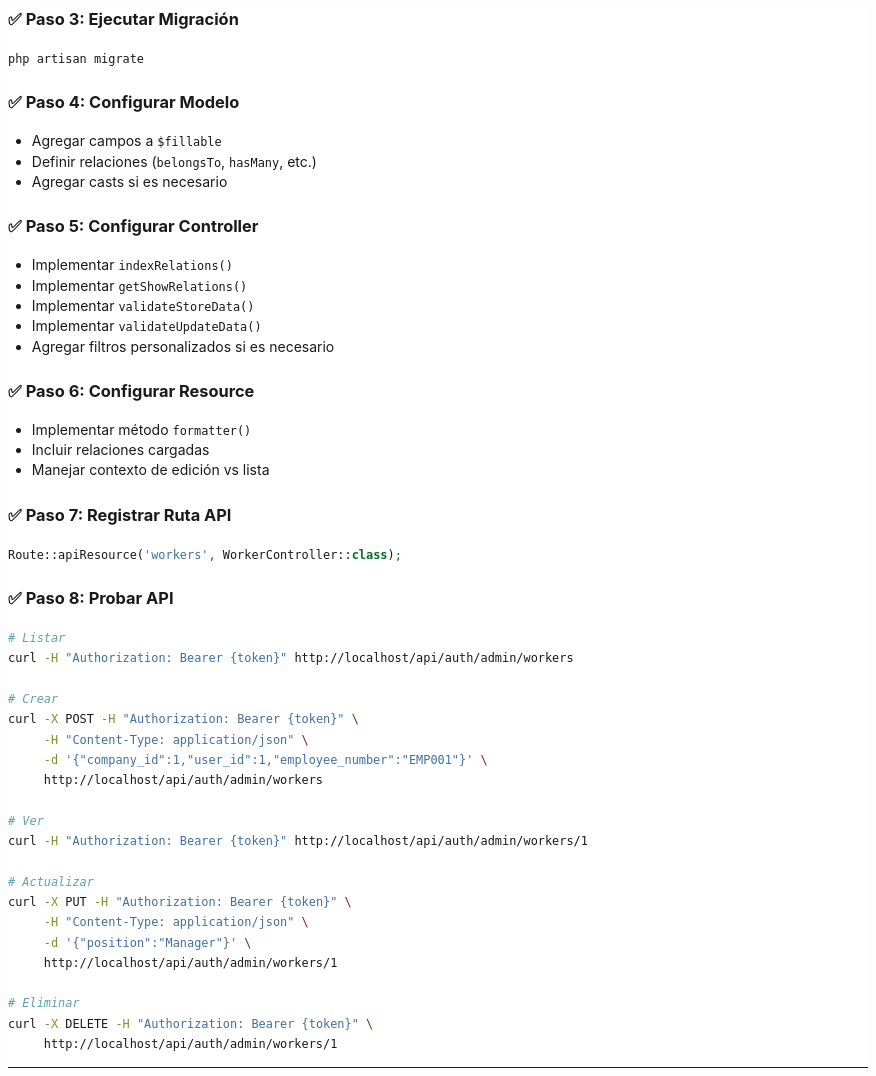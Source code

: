 ### ✅ **Paso 3: Ejecutar Migración**

```bash
php artisan migrate
```

### ✅ **Paso 4: Configurar Modelo**

-   Agregar campos a `$fillable`
-   Definir relaciones (`belongsTo`, `hasMany`, etc.)
-   Agregar casts si es necesario

### ✅ **Paso 5: Configurar Controller**

-   Implementar `indexRelations()`
-   Implementar `getShowRelations()`
-   Implementar `validateStoreData()`
-   Implementar `validateUpdateData()`
-   Agregar filtros personalizados si es necesario

### ✅ **Paso 6: Configurar Resource**

-   Implementar método `formatter()`
-   Incluir relaciones cargadas
-   Manejar contexto de edición vs lista

### ✅ **Paso 7: Registrar Ruta API**

```php
Route::apiResource('workers', WorkerController::class);
```

### ✅ **Paso 8: Probar API**

```bash
# Listar
curl -H "Authorization: Bearer {token}" http://localhost/api/auth/admin/workers

# Crear
curl -X POST -H "Authorization: Bearer {token}" \
     -H "Content-Type: application/json" \
     -d '{"company_id":1,"user_id":1,"employee_number":"EMP001"}' \
     http://localhost/api/auth/admin/workers

# Ver
curl -H "Authorization: Bearer {token}" http://localhost/api/auth/admin/workers/1

# Actualizar
curl -X PUT -H "Authorization: Bearer {token}" \
     -H "Content-Type: application/json" \
     -d '{"position":"Manager"}' \
     http://localhost/api/auth/admin/workers/1

# Eliminar
curl -X DELETE -H "Authorization: Bearer {token}" \
     http://localhost/api/auth/admin/workers/1
```

---